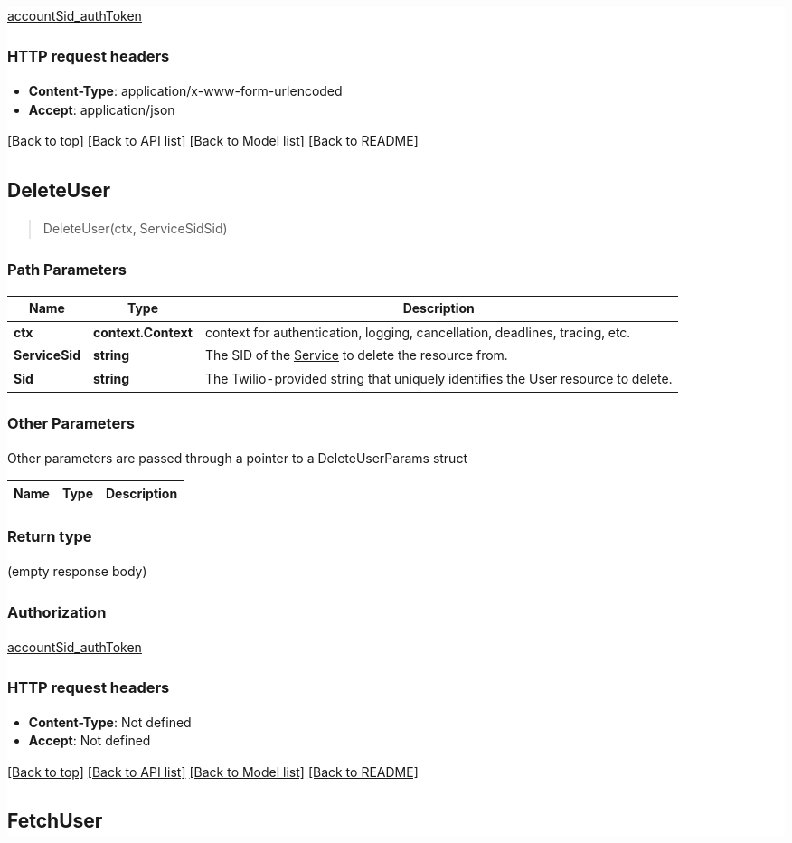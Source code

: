 [accountSid_authToken](../README.md#accountSid_authToken)

### HTTP request headers

- **Content-Type**: application/x-www-form-urlencoded
- **Accept**: application/json

[[Back to top]](#) [[Back to API list]](../README.md#documentation-for-api-endpoints)
[[Back to Model list]](../README.md#documentation-for-models)
[[Back to README]](../README.md)


## DeleteUser

> DeleteUser(ctx, ServiceSidSid)



### Path Parameters


Name | Type | Description
------------- | ------------- | -------------
**ctx** | **context.Context** | context for authentication, logging, cancellation, deadlines, tracing, etc.
**ServiceSid** | **string** | The SID of the [Service](https://www.twilio.com/docs/api/chat/rest/services) to delete the resource from.
**Sid** | **string** | The Twilio-provided string that uniquely identifies the User resource to delete.

### Other Parameters

Other parameters are passed through a pointer to a DeleteUserParams struct


Name | Type | Description
------------- | ------------- | -------------

### Return type

 (empty response body)

### Authorization

[accountSid_authToken](../README.md#accountSid_authToken)

### HTTP request headers

- **Content-Type**: Not defined
- **Accept**: Not defined

[[Back to top]](#) [[Back to API list]](../README.md#documentation-for-api-endpoints)
[[Back to Model list]](../README.md#documentation-for-models)
[[Back to README]](../README.md)


## FetchUser
